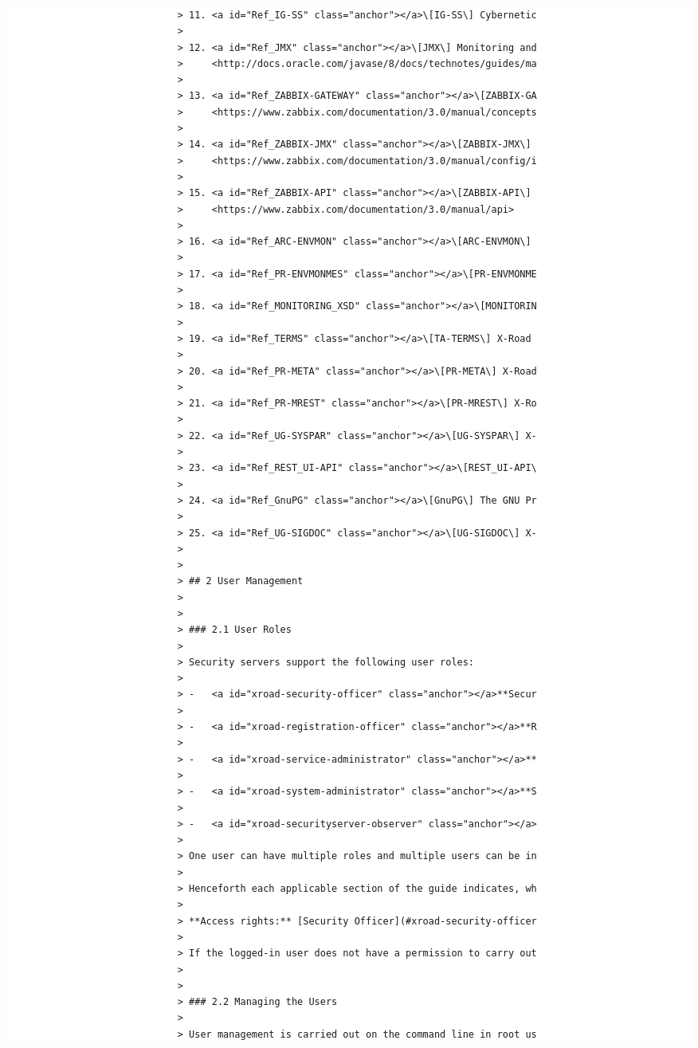 							      >	11. <a id="Ref_IG-SS" class="anchor"></a>\[IG-SS\] Cybernetic
							      >
							      >	12. <a id="Ref_JMX" class="anchor"></a>\[JMX\] Monitoring and
							      >	    <http://docs.oracle.com/javase/8/docs/technotes/guides/ma
							      >
							      >	13. <a id="Ref_ZABBIX-GATEWAY" class="anchor"></a>\[ZABBIX-GA
							      >	    <https://www.zabbix.com/documentation/3.0/manual/concepts
							      >
							      >	14. <a id="Ref_ZABBIX-JMX" class="anchor"></a>\[ZABBIX-JMX\] 
							      >	    <https://www.zabbix.com/documentation/3.0/manual/config/i
							      >
							      >	15. <a id="Ref_ZABBIX-API" class="anchor"></a>\[ZABBIX-API\] 
							      >	    <https://www.zabbix.com/documentation/3.0/manual/api>
							      >
							      >	16. <a id="Ref_ARC-ENVMON" class="anchor"></a>\[ARC-ENVMON\] 
							      >
							      >	17. <a id="Ref_PR-ENVMONMES" class="anchor"></a>\[PR-ENVMONME
							      >
							      >	18. <a id="Ref_MONITORING_XSD" class="anchor"></a>\[MONITORIN
							      >
							      >	19. <a id="Ref_TERMS" class="anchor"></a>\[TA-TERMS\] X-Road 
							      >
							      >	20. <a id="Ref_PR-META" class="anchor"></a>\[PR-META\] X-Road
							      >
							      >	21. <a id="Ref_PR-MREST" class="anchor"></a>\[PR-MREST\] X-Ro
							      >
							      >	22. <a id="Ref_UG-SYSPAR" class="anchor"></a>\[UG-SYSPAR\] X-
							      >
							      >	23. <a id="Ref_REST_UI-API" class="anchor"></a>\[REST_UI-API\
							      >
							      >	24. <a id="Ref_GnuPG" class="anchor"></a>\[GnuPG\] The GNU Pr
							      >
							      >	25. <a id="Ref_UG-SIGDOC" class="anchor"></a>\[UG-SIGDOC\] X-
							      >
							      >
							      >	## 2 User Management
							      >
							      >
							      >	### 2.1 User Roles
							      >
							      >	Security servers support the following user roles:
							      >
							      >	-   <a id="xroad-security-officer" class="anchor"></a>**Secur
							      >
							      >	-   <a id="xroad-registration-officer" class="anchor"></a>**R
							      >
							      >	-   <a id="xroad-service-administrator" class="anchor"></a>**
							      >
							      >	-   <a id="xroad-system-administrator" class="anchor"></a>**S
							      >
							      >	-   <a id="xroad-securityserver-observer" class="anchor"></a>
							      >
							      >	One user can have multiple roles and multiple users can be in
							      >
							      >	Henceforth each applicable section of the guide indicates, wh
							      >
							      >	**Access rights:** [Security Officer](#xroad-security-officer
							      >
							      >	If the logged-in user does not have a permission to carry out
							      >
							      >
							      >	### 2.2 Managing the Users
							      >
							      >	User management is carried out on the command line in root us